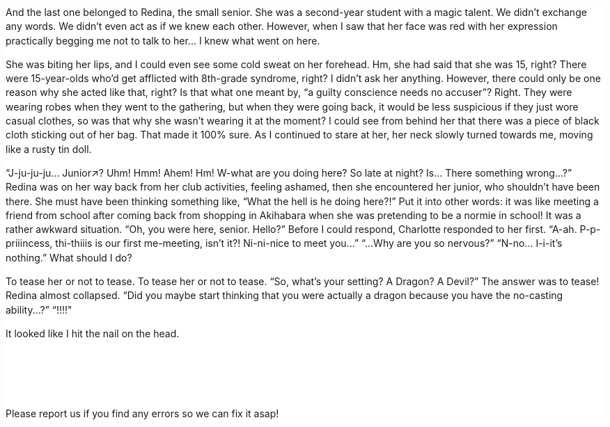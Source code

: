 And the last one belonged to Redina, the small senior.
She was a second-year student with a magic talent.
We didn’t exchange any words.
We didn’t even act as if we knew each other.
However, when I saw that her face was red with her expression practically begging
me not to talk to her...
I knew what went on here.

She was biting her lips, and I could even see some cold sweat on her forehead.
Hm, she had said that she was 15, right?
There were 15-year-olds who’d get afflicted with 8th-grade syndrome, right?
I didn’t ask her anything. However, there could only be one reason why she acted like
that, right?
Is that what one meant by, “a guilty conscience needs no accuser”?
Right.
They were wearing robes when they went to the gathering, but when they were
going back, it would be less suspicious if they just wore casual clothes, so was that
why she wasn’t wearing it at the moment?
I could see from behind her that there was a piece of black cloth sticking out of her
bag.
That made it 100% sure.
As I continued to stare at her, her neck slowly turned towards me, moving like a
rusty tin doll.

“J-ju-ju-ju... Junior↗? Uhm! Hmm! Ahem! Hm! W-what are you doing here? So late at
night? Is... There something wrong...?”
Redina was on her way back from her club activities, feeling ashamed, then she
encountered her junior, who shouldn’t have been there. She must have been thinking
something like, “What the hell is he doing here?!”
Put it into other words: it was like meeting a friend from school after coming back
from shopping in Akihabara when she was pretending to be a normie in school!
It was a rather awkward situation.
“Oh, you were here, senior. Hello?”
Before I could respond, Charlotte responded to her first.
“A-ah. P-p-priiincess, thi-thiiis is our first me-meeting, isn’t it?! Ni-ni-nice to meet
you...”
“...Why are you so nervous?”
“N-no... I-i-it’s nothing.”
What should I do?

To tease her or not to tease.
To tease her or not to tease.
“So, what’s your setting? A Dragon? A Devil?”
The answer was to tease!
Redina almost collapsed.
“Did you maybe start thinking that you were actually a dragon because you have the
no-casting ability...?”
“!!!!"

It looked like I hit the nail on the head.

<br><br><br><br>
Please report us if you find any errors so we can fix it asap!